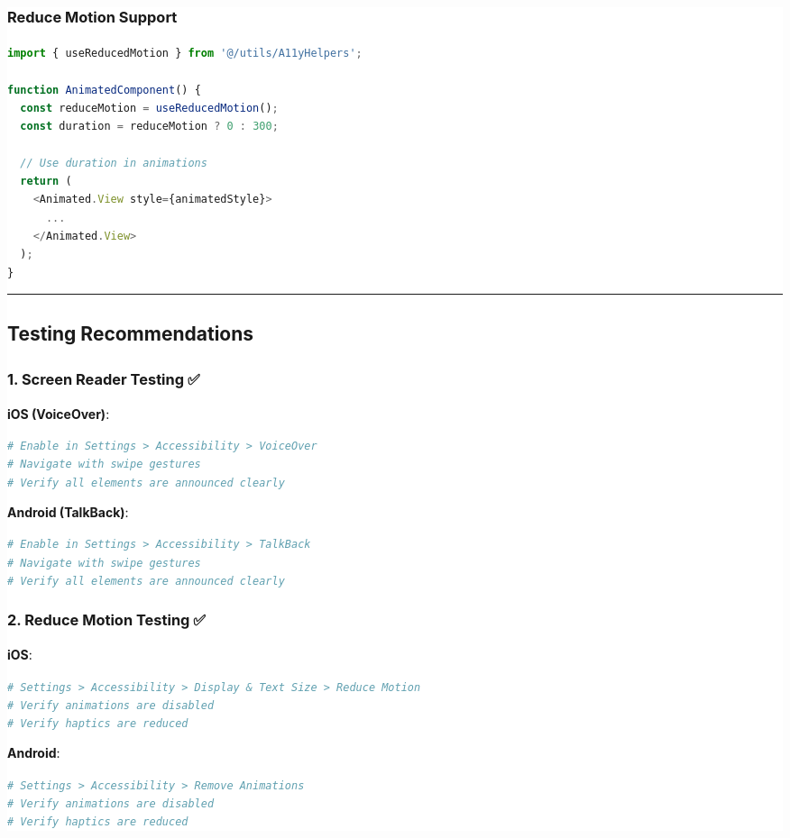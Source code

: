 ### Reduce Motion Support

```typescript
import { useReducedMotion } from '@/utils/A11yHelpers';

function AnimatedComponent() {
  const reduceMotion = useReducedMotion();
  const duration = reduceMotion ? 0 : 300;
  
  // Use duration in animations
  return (
    <Animated.View style={animatedStyle}>
      ...
    </Animated.View>
  );
}
```

---

## Testing Recommendations

### 1. Screen Reader Testing ✅

**iOS (VoiceOver)**:
```bash
# Enable in Settings > Accessibility > VoiceOver
# Navigate with swipe gestures
# Verify all elements are announced clearly
```

**Android (TalkBack)**:
```bash
# Enable in Settings > Accessibility > TalkBack
# Navigate with swipe gestures
# Verify all elements are announced clearly
```

### 2. Reduce Motion Testing ✅

**iOS**:
```bash
# Settings > Accessibility > Display & Text Size > Reduce Motion
# Verify animations are disabled
# Verify haptics are reduced
```

**Android**:
```bash
# Settings > Accessibility > Remove Animations
# Verify animations are disabled
# Verify haptics are reduced
```

